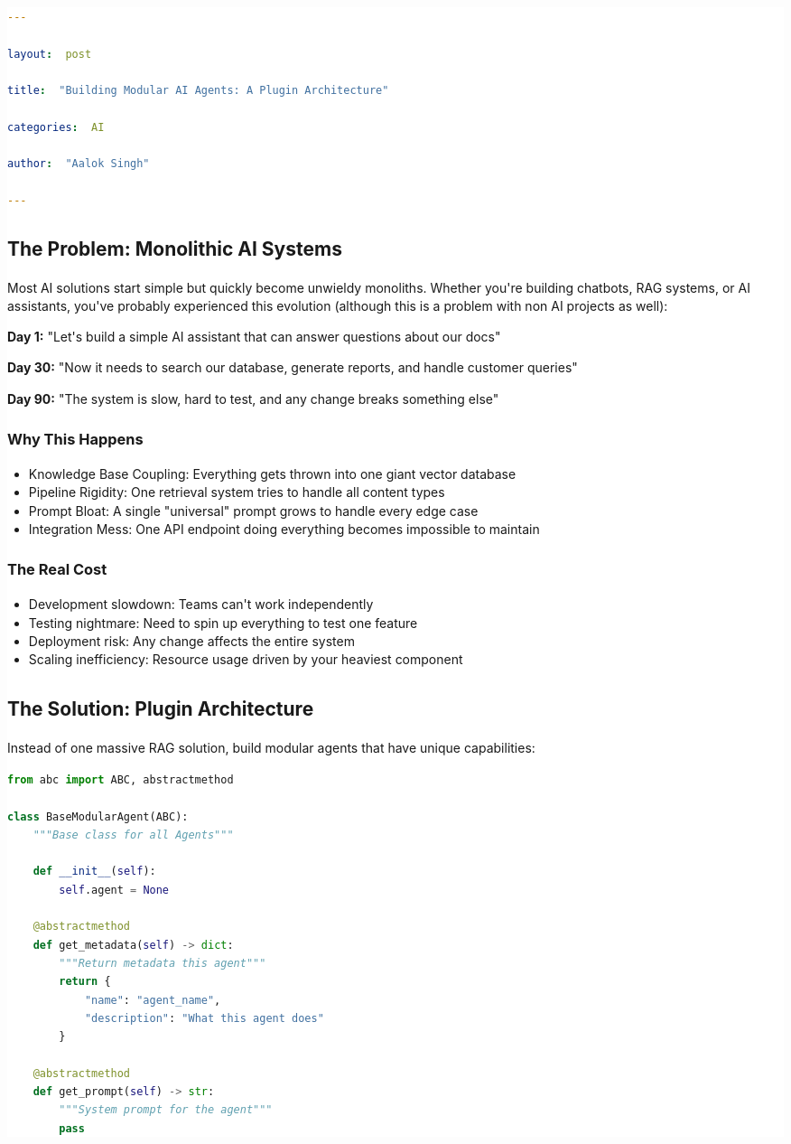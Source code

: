 ```yaml
---

layout:  post

title:  "Building Modular AI Agents: A Plugin Architecture"

categories:  AI

author:  "Aalok Singh"

---
```


## The Problem: Monolithic AI Systems

Most AI solutions start simple but quickly become unwieldy monoliths. Whether you're building chatbots, RAG systems, or AI assistants, you've probably experienced this evolution (although this is a problem with non AI projects as well):

**Day 1:** "Let's build a simple AI assistant that can answer questions about our docs"

**Day 30:** "Now it needs to search our database, generate reports, and handle customer queries"

**Day 90:** "The system is slow, hard to test, and any change breaks something else"

### Why This Happens

-   Knowledge Base Coupling:  Everything gets thrown into one giant vector database
-   Pipeline Rigidity:  One retrieval system tries to handle all content types
-   Prompt Bloat:  A single "universal" prompt grows to handle every edge case
-   Integration Mess:  One API endpoint doing everything becomes impossible to maintain

### The Real Cost

-   Development slowdown:  Teams can't work independently
-   Testing nightmare:  Need to spin up everything to test one feature
-   Deployment risk:  Any change affects the entire system
-   Scaling inefficiency:  Resource usage driven by your heaviest component

## The Solution: Plugin Architecture

Instead of one massive RAG solution, build modular agents that have unique capabilities:

```python
from abc import ABC, abstractmethod

class BaseModularAgent(ABC):
    """Base class for all Agents"""
    
    def __init__(self):
        self.agent = None
    
    @abstractmethod
    def get_metadata(self) -> dict:
        """Return metadata this agent"""
        return {
            "name": "agent_name",
            "description": "What this agent does"
        }
    
    @abstractmethod
    def get_prompt(self) -> str:
        """System prompt for the agent"""
        pass
```
